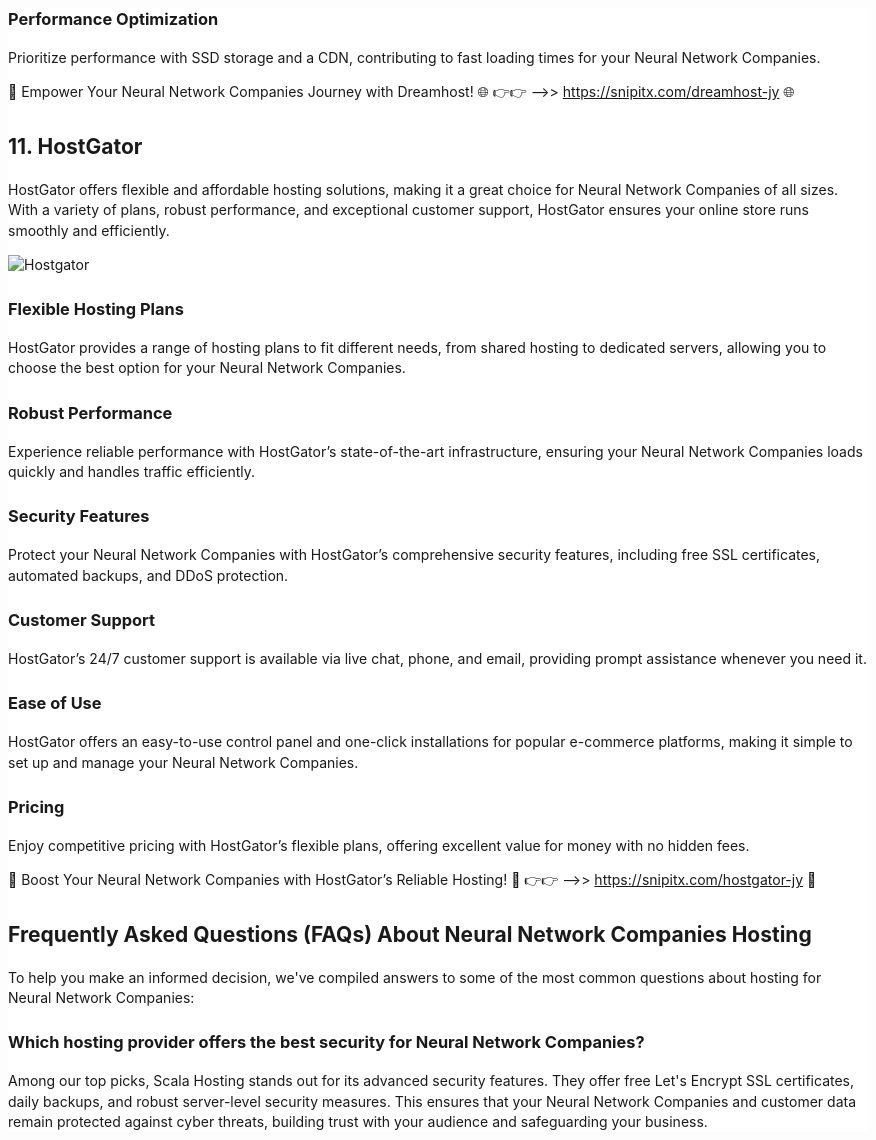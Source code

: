 ### Performance Optimization
Prioritize performance with SSD storage and a CDN, contributing to fast loading times for your Neural Network Companies.

🚀 Empower Your Neural Network Companies Journey with Dreamhost! 🌐
👉👉 -->> https://snipitx.com/dreamhost-jy 🌐

## 11. HostGator

HostGator offers flexible and affordable hosting solutions, making it a great choice for Neural Network Companies of all sizes. With a variety of plans, robust performance, and exceptional customer support, HostGator ensures your online store runs smoothly and efficiently.

![Hostgator](https://i.imgur.com/SNC0dSu.jpeg "Hostgator Hosting")

### Flexible Hosting Plans
HostGator provides a range of hosting plans to fit different needs, from shared hosting to dedicated servers, allowing you to choose the best option for your Neural Network Companies.

### Robust Performance
Experience reliable performance with HostGator’s state-of-the-art infrastructure, ensuring your Neural Network Companies loads quickly and handles traffic efficiently.

### Security Features
Protect your Neural Network Companies with HostGator’s comprehensive security features, including free SSL certificates, automated backups, and DDoS protection.

### Customer Support
HostGator’s 24/7 customer support is available via live chat, phone, and email, providing prompt assistance whenever you need it.

### Ease of Use
HostGator offers an easy-to-use control panel and one-click installations for popular e-commerce platforms, making it simple to set up and manage your Neural Network Companies.

### Pricing
Enjoy competitive pricing with HostGator’s flexible plans, offering excellent value for money with no hidden fees.

🌟 Boost Your Neural Network Companies with HostGator’s Reliable Hosting! 🚀
👉👉 -->> https://snipitx.com/hostgator-jy 🚀

## Frequently Asked Questions (FAQs) About Neural Network Companies Hosting

To help you make an informed decision, we've compiled answers to some of the most common questions about hosting for Neural Network Companies:

### Which hosting provider offers the best security for Neural Network Companies? 
Among our top picks, Scala Hosting stands out for its advanced security features. They offer free Let's Encrypt SSL certificates, daily backups, and robust server-level security measures. This ensures that your Neural Network Companies and customer data remain protected against cyber threats, building trust with your audience and safeguarding your business.
